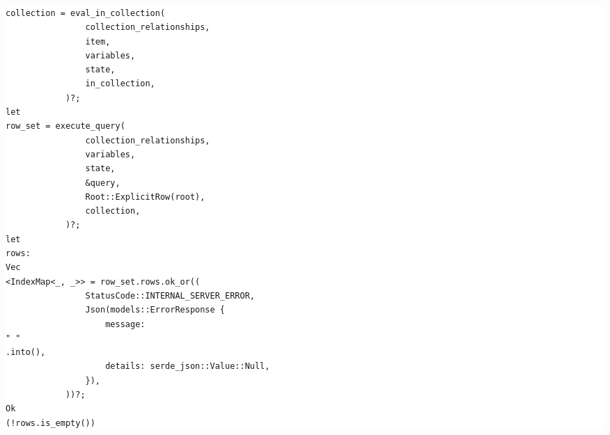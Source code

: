 ```
collection = eval_in_collection(
                collection_relationships,
                item,
                variables,
                state,
                in_collection,
            )?;
let
row_set = execute_query(
                collection_relationships,
                variables,
                state,
                &query,
                Root::ExplicitRow(root),
                collection,
            )?;
let
rows:
Vec
<IndexMap<_, _>> = row_set.rows.ok_or((
                StatusCode::INTERNAL_SERVER_ERROR,
                Json(models::ErrorResponse {
                    message:
" "
.into(),
                    details: serde_json::Value::Null,
                }),
            ))?;
Ok
(!rows.is_empty())
```